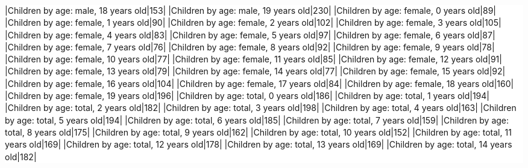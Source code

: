 |Children by age: male, 18 years old|153|
|Children by age: male, 19 years old|230|
|Children by age: female, 0 years old|89|
|Children by age: female, 1 years old|90|
|Children by age: female, 2 years old|102|
|Children by age: female, 3 years old|105|
|Children by age: female, 4 years old|83|
|Children by age: female, 5 years old|97|
|Children by age: female, 6 years old|87|
|Children by age: female, 7 years old|76|
|Children by age: female, 8 years old|92|
|Children by age: female, 9 years old|78|
|Children by age: female, 10 years old|77|
|Children by age: female, 11 years old|85|
|Children by age: female, 12 years old|91|
|Children by age: female, 13 years old|79|
|Children by age: female, 14 years old|77|
|Children by age: female, 15 years old|92|
|Children by age: female, 16 years old|104|
|Children by age: female, 17 years old|84|
|Children by age: female, 18 years old|160|
|Children by age: female, 19 years old|196|
|Children by age: total, 0 years old|186|
|Children by age: total, 1 years old|194|
|Children by age: total, 2 years old|182|
|Children by age: total, 3 years old|198|
|Children by age: total, 4 years old|163|
|Children by age: total, 5 years old|194|
|Children by age: total, 6 years old|185|
|Children by age: total, 7 years old|159|
|Children by age: total, 8 years old|175|
|Children by age: total, 9 years old|162|
|Children by age: total, 10 years old|152|
|Children by age: total, 11 years old|169|
|Children by age: total, 12 years old|178|
|Children by age: total, 13 years old|169|
|Children by age: total, 14 years old|182|